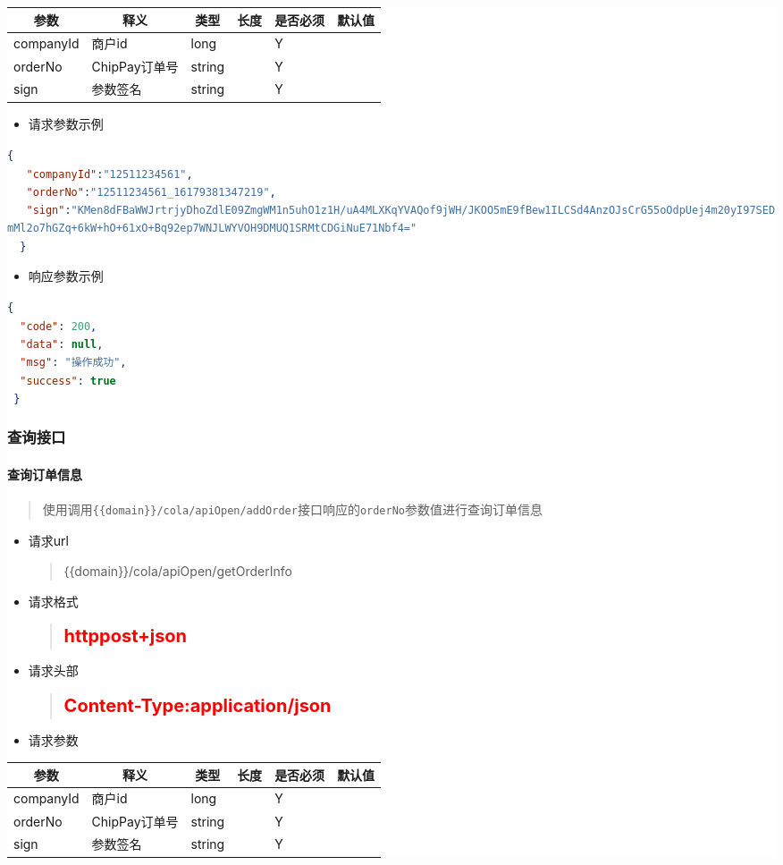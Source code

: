 |参数|释义|类型|长度|是否必须|默认值|
|--|--|--|--|--|--|
|companyId|商户id|long||Y| |
|orderNo|ChipPay订单号|string||Y| |
|sign|参数签名|string||Y|&nbsp;|




* 请求参数示例

 ```json
{
    "companyId":"12511234561",  
    "orderNo":"12511234561_16179381347219",
    "sign":"KMen8dFBaWWJrtrjyDhoZdlE09ZmgWM1n5uhO1z1H/uA4MLXKqYVAQof9jWH/JKOO5mE9fBew1ILCSd4AnzOJsCrG55oOdpUej4m20yI97SEDmMl2o7hGZq+6kW+hO+61xO+Bq92ep7WNJLWYVOH9DMUQ1SRMtCDGiNuE71Nbf4="
   } 
 ```

 * 响应参数示例

  ```json
  {
    "code": 200,
    "data": null,
    "msg": "操作成功",
    "success": true
   }
  ```

### <a name="#4">查询接口</a>

#### <a name="4a"> 查询订单信息</a>
> 使用调用`{{domain}}/cola/apiOpen/addOrder`接口响应的`orderNo`参数值进行查询订单信息


* 请求url
   > {{domain}}/cola/apiOpen/getOrderInfo
* 请求格式
   > <span style = "color: red;font-size:20px;font-weight:bold">httppost+json </span>   
* 请求头部
   > <span style = "color: red;font-size:20px;font-weight:bold">Content-Type:application/json     </span>     
* 请求参数
  
|参数|释义|类型|长度|是否必须|默认值|
|--|--|--|--|--|--|
|companyId|商户id|long||Y| |
|orderNo|ChipPay订单号|string||Y| |
|sign|参数签名|string||Y|&nbsp;|

